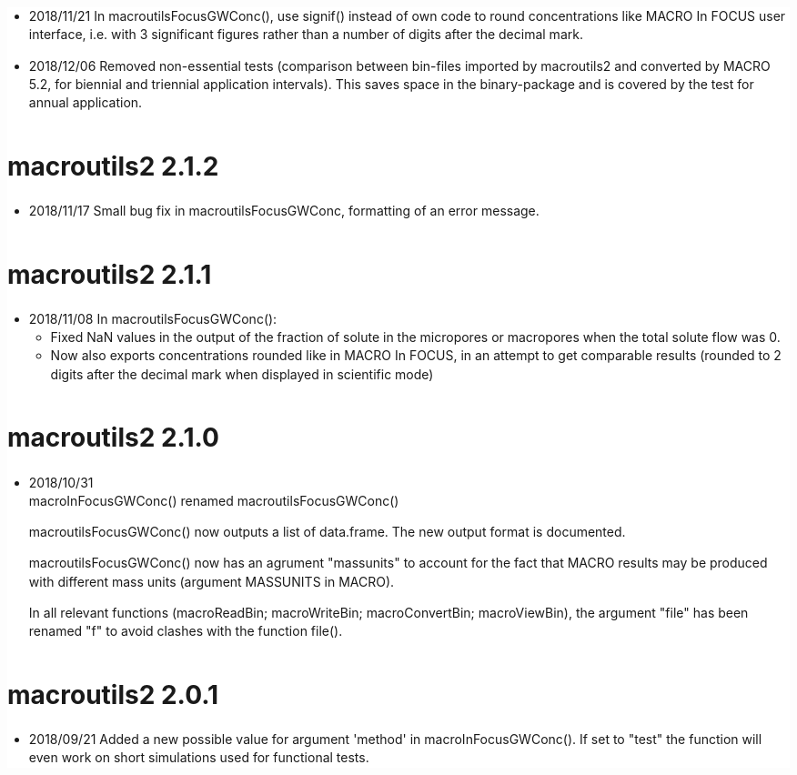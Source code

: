 *   2018/11/21  In macroutilsFocusGWConc(), use signif() 
    instead of own code to round 
    concentrations like MACRO In FOCUS user interface, 
    i.e. with 3 significant figures rather than a number 
    of digits after the decimal mark.
        
*   2018/12/06  Removed non-essential tests (comparison between 
    bin-files imported by macroutils2 and converted by 
    MACRO 5.2, for biennial and triennial application 
    intervals). This saves space in the binary-package and 
    is covered by the test for annual application.
        
# macroutils2 2.1.2
    
*   2018/11/17  Small bug fix in macroutilsFocusGWConc, 
    formatting of an error message.
    
# macroutils2 2.1.1
    
*   2018/11/08  In macroutilsFocusGWConc():
    *   Fixed NaN values in the output of the fraction of 
        solute in the micropores or macropores when 
        the total solute flow was 0.
    *   Now also exports concentrations rounded like 
        in MACRO In FOCUS, in an attempt to get comparable 
        results (rounded to 2 digits after the decimal mark
        when displayed in scientific mode)
        
# macroutils2 2.1.0
    
*   2018/10/31  
    macroInFocusGWConc() renamed macroutilsFocusGWConc()
    
    macroutilsFocusGWConc() now outputs a list of data.frame.
    The new output format is documented.
    
    macroutilsFocusGWConc() now has an agrument "massunits" 
    to account for the fact that MACRO results may be 
    produced with different mass units (argument MASSUNITS 
    in MACRO).
    
    In all relevant functions (macroReadBin; macroWriteBin; 
    macroConvertBin; macroViewBin), 
    the argument "file" has been renamed "f" to avoid 
    clashes with the function file().
        
# macroutils2 2.0.1
    
*   2018/09/21  Added a new possible value for argument 
    'method' in macroInFocusGWConc(). If set to "test" 
    the function will even work on short simulations 
    used for functional tests.
    